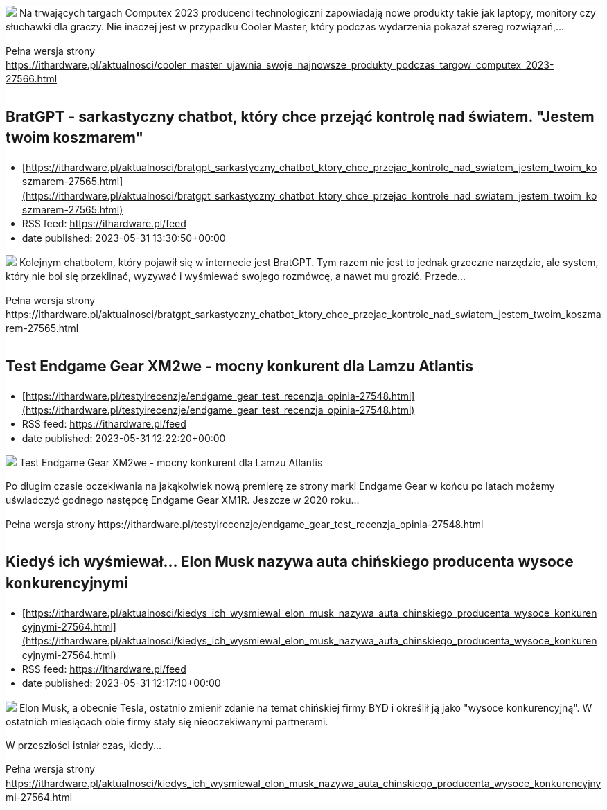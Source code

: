 <img src="https://ithardware.pl/artykuly/min/27566_1.jpg" />            Na trwających targach Computex 2023 producenci technologiczni zapowiadają nowe produkty takie jak laptopy, monitory czy słuchawki dla graczy. Nie inaczej jest w przypadku Cooler Master, kt&oacute;ry podczas wydarzenia pokazał szereg rozwiązań,...
            <p>Pełna wersja strony <a href="https://ithardware.pl/aktualnosci/cooler_master_ujawnia_swoje_najnowsze_produkty_podczas_targow_computex_2023-27566.html">https://ithardware.pl/aktualnosci/cooler_master_ujawnia_swoje_najnowsze_produkty_podczas_targow_computex_2023-27566.html</a></p>

## BratGPT - sarkastyczny chatbot, który chce przejąć kontrolę nad światem. "Jestem twoim koszmarem"
 - [https://ithardware.pl/aktualnosci/bratgpt_sarkastyczny_chatbot_ktory_chce_przejac_kontrole_nad_swiatem_jestem_twoim_koszmarem-27565.html](https://ithardware.pl/aktualnosci/bratgpt_sarkastyczny_chatbot_ktory_chce_przejac_kontrole_nad_swiatem_jestem_twoim_koszmarem-27565.html)
 - RSS feed: https://ithardware.pl/feed
 - date published: 2023-05-31 13:30:50+00:00

<img src="https://ithardware.pl/artykuly/min/27565_1.jpg" />            Kolejnym chatbotem, kt&oacute;ry pojawił się w internecie jest BratGPT. Tym razem nie jest to jednak grzeczne narzędzie, ale system, kt&oacute;ry nie boi się przeklinać, wyzywać i wyśmiewać swojego rozm&oacute;wcę, a nawet mu grozić. Przede...
            <p>Pełna wersja strony <a href="https://ithardware.pl/aktualnosci/bratgpt_sarkastyczny_chatbot_ktory_chce_przejac_kontrole_nad_swiatem_jestem_twoim_koszmarem-27565.html">https://ithardware.pl/aktualnosci/bratgpt_sarkastyczny_chatbot_ktory_chce_przejac_kontrole_nad_swiatem_jestem_twoim_koszmarem-27565.html</a></p>

## Test Endgame Gear XM2we - mocny konkurent dla Lamzu Atlantis
 - [https://ithardware.pl/testyirecenzje/endgame_gear_test_recenzja_opinia-27548.html](https://ithardware.pl/testyirecenzje/endgame_gear_test_recenzja_opinia-27548.html)
 - RSS feed: https://ithardware.pl/feed
 - date published: 2023-05-31 12:22:20+00:00

<img src="https://ithardware.pl/artykuly/min/27548_1.jpg" />            Test Endgame Gear XM2we - mocny konkurent dla Lamzu Atlantis

Po długim czasie oczekiwania na jakąkolwiek nową premierę ze strony marki Endgame Gear w końcu po latach możemy uświadczyć godnego następcę Endgame Gear XM1R. Jeszcze w 2020 roku...
            <p>Pełna wersja strony <a href="https://ithardware.pl/testyirecenzje/endgame_gear_test_recenzja_opinia-27548.html">https://ithardware.pl/testyirecenzje/endgame_gear_test_recenzja_opinia-27548.html</a></p>

## Kiedyś ich wyśmiewał... Elon Musk nazywa auta chińskiego producenta wysoce konkurencyjnymi
 - [https://ithardware.pl/aktualnosci/kiedys_ich_wysmiewal_elon_musk_nazywa_auta_chinskiego_producenta_wysoce_konkurencyjnymi-27564.html](https://ithardware.pl/aktualnosci/kiedys_ich_wysmiewal_elon_musk_nazywa_auta_chinskiego_producenta_wysoce_konkurencyjnymi-27564.html)
 - RSS feed: https://ithardware.pl/feed
 - date published: 2023-05-31 12:17:10+00:00

<img src="https://ithardware.pl/artykuly/min/27564_1.jpg" />            Elon Musk, a obecnie Tesla, ostatnio zmienił zdanie na temat chińskiej firmy BYD i określił ją jako &quot;wysoce konkurencyjną&quot;. W ostatnich miesiącach obie firmy stały się nieoczekiwanymi partnerami.

W przeszłości istniał czas, kiedy...
            <p>Pełna wersja strony <a href="https://ithardware.pl/aktualnosci/kiedys_ich_wysmiewal_elon_musk_nazywa_auta_chinskiego_producenta_wysoce_konkurencyjnymi-27564.html">https://ithardware.pl/aktualnosci/kiedys_ich_wysmiewal_elon_musk_nazywa_auta_chinskiego_producenta_wysoce_konkurencyjnymi-27564.html</a></p>

